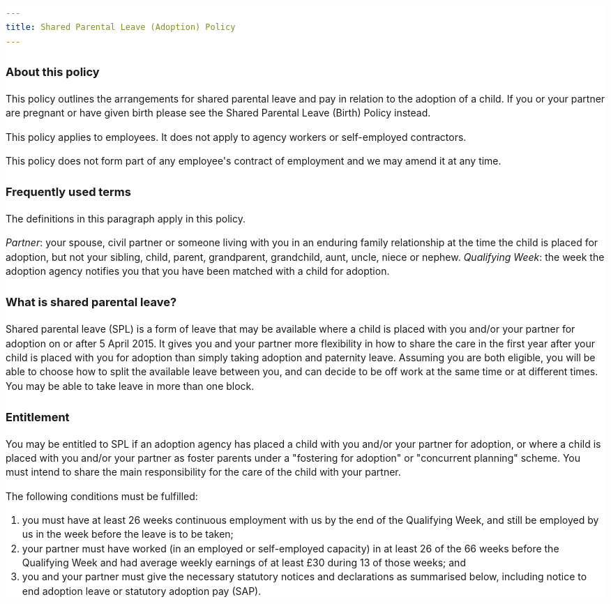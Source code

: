```yaml
---
title: Shared Parental Leave (Adoption) Policy
---
```


### About this policy

This policy outlines the arrangements for shared parental leave and pay in relation to the adoption of a child. If you or your partner are pregnant or have given birth please see the Shared Parental Leave (Birth) Policy instead.

This policy applies to employees. It does not apply to agency workers or self-employed contractors.

This policy does not form part of any employee's contract of employment and we may amend it at any time.

### Frequently used terms

The definitions in this paragraph apply in this policy.

*Partner*: your spouse, civil partner or someone living with you in an enduring family relationship at the time the child is placed for adoption, but not your sibling, child, parent, grandparent, grandchild, aunt, uncle, niece or nephew.
*Qualifying Week*: the week the adoption agency notifies you that you have been matched with a child for adoption.

### What is shared parental leave?

Shared parental leave (SPL) is a form of leave that may be available where a child is placed with you and/or your partner for adoption on or after 5 April 2015.
It gives you and your partner more flexibility in how to share the care in the first year after your child is placed with you for adoption than simply taking adoption and paternity leave. Assuming you are both eligible, you will be able to choose how to split the available leave between you, and can decide to be off work at the same time or at different times. You may be able to take leave in more than one block.

### Entitlement

You may be entitled to SPL if an adoption agency has placed a child with you and/or your partner for adoption, or where a child is placed with you and/or your partner as foster parents under a "fostering for adoption" or "concurrent planning" scheme. You must intend to share the main responsibility for the care of the child with your partner.

The following conditions must be fulfilled:

1. you must have at least 26 weeks continuous employment with us by the end of the Qualifying Week, and still be employed by us in the week before the leave is to be taken;
1. your partner must have worked (in an employed or self-employed capacity) in at least 26 of the 66 weeks before the Qualifying Week and had average weekly earnings of at least £30 during 13 of those weeks; and
1. you and your partner must give the necessary statutory notices and declarations as summarised below, including notice to end adoption leave or statutory adoption pay (SAP).
